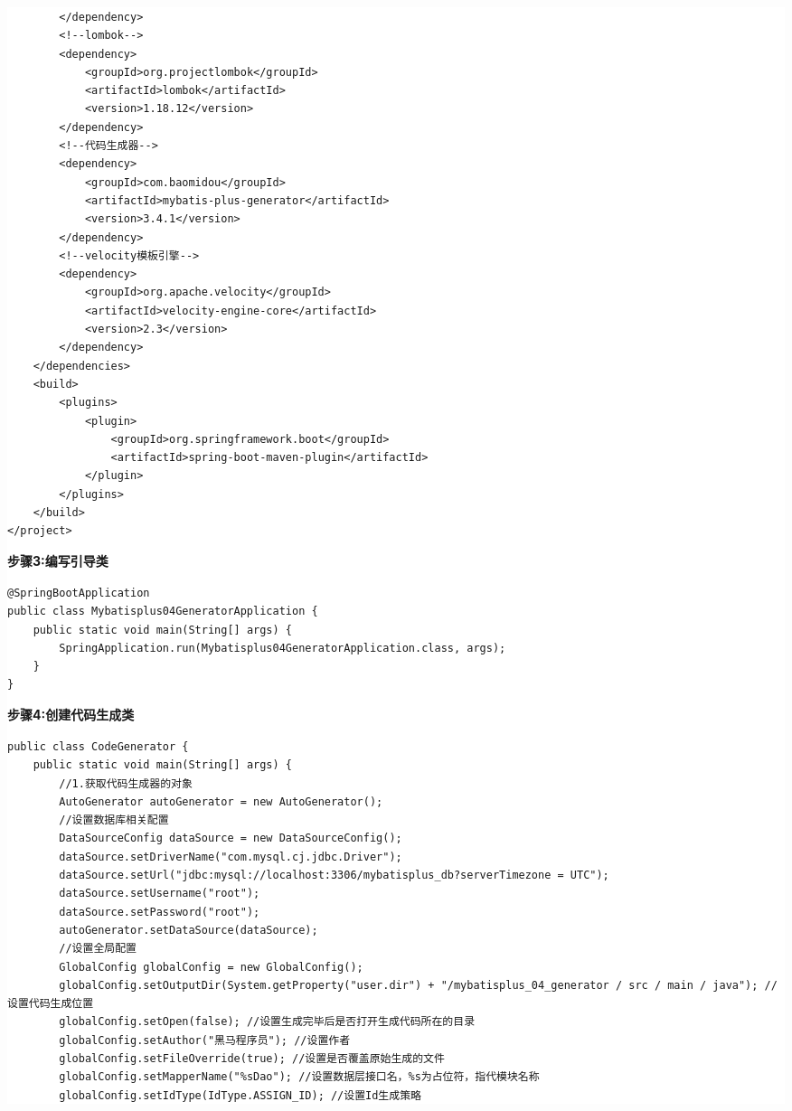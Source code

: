 ```
        </dependency>
        <!--lombok-->
        <dependency>
            <groupId>org.projectlombok</groupId>
            <artifactId>lombok</artifactId>
            <version>1.18.12</version>
        </dependency>
        <!--代码生成器-->
        <dependency>
            <groupId>com.baomidou</groupId>
            <artifactId>mybatis-plus-generator</artifactId>
            <version>3.4.1</version>
        </dependency>
        <!--velocity模板引擎-->
        <dependency>
            <groupId>org.apache.velocity</groupId>
            <artifactId>velocity-engine-core</artifactId>
            <version>2.3</version>
        </dependency>
    </dependencies>
    <build>
        <plugins>
            <plugin>
                <groupId>org.springframework.boot</groupId>
                <artifactId>spring-boot-maven-plugin</artifactId>
            </plugin>
        </plugins>
    </build>
</project>
```

**步骤3:编写引导类**

```
@SpringBootApplication
public class Mybatisplus04GeneratorApplication {
    public static void main(String[] args) {
        SpringApplication.run(Mybatisplus04GeneratorApplication.class, args);
    }
}
```

**步骤4:创建代码生成类**

```
public class CodeGenerator {
    public static void main(String[] args) {
        //1.获取代码生成器的对象
        AutoGenerator autoGenerator = new AutoGenerator();
        //设置数据库相关配置
        DataSourceConfig dataSource = new DataSourceConfig();
        dataSource.setDriverName("com.mysql.cj.jdbc.Driver");
        dataSource.setUrl("jdbc:mysql://localhost:3306/mybatisplus_db?serverTimezone = UTC");
        dataSource.setUsername("root");
        dataSource.setPassword("root");
        autoGenerator.setDataSource(dataSource);
        //设置全局配置
        GlobalConfig globalConfig = new GlobalConfig();
        globalConfig.setOutputDir(System.getProperty("user.dir") + "/mybatisplus_04_generator / src / main / java"); //设置代码生成位置
        globalConfig.setOpen(false); //设置生成完毕后是否打开生成代码所在的目录
        globalConfig.setAuthor("黑马程序员"); //设置作者
        globalConfig.setFileOverride(true); //设置是否覆盖原始生成的文件
        globalConfig.setMapperName("%sDao"); //设置数据层接口名，%s为占位符，指代模块名称
        globalConfig.setIdType(IdType.ASSIGN_ID); //设置Id生成策略
```